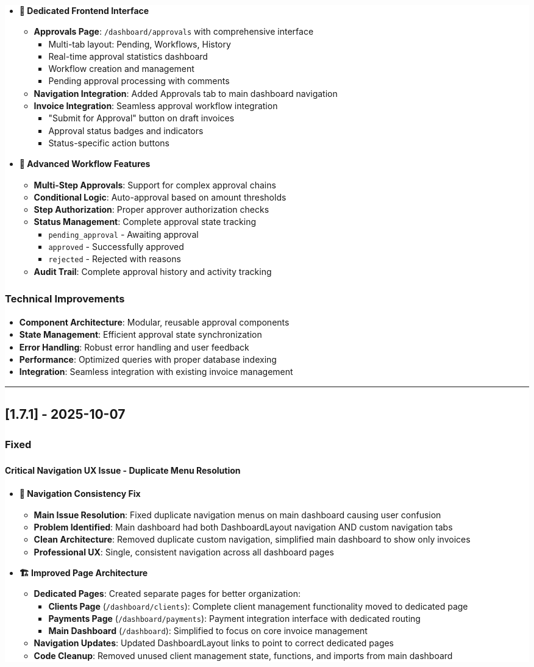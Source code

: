 - **🎨 Dedicated Frontend Interface**
  - **Approvals Page**: `/dashboard/approvals` with comprehensive interface
    - Multi-tab layout: Pending, Workflows, History
    - Real-time approval statistics dashboard
    - Workflow creation and management
    - Pending approval processing with comments
  - **Navigation Integration**: Added Approvals tab to main dashboard navigation
  - **Invoice Integration**: Seamless approval workflow integration
    - "Submit for Approval" button on draft invoices
    - Approval status badges and indicators
    - Status-specific action buttons

- **🔄 Advanced Workflow Features**
  - **Multi-Step Approvals**: Support for complex approval chains
  - **Conditional Logic**: Auto-approval based on amount thresholds
  - **Step Authorization**: Proper approver authorization checks
  - **Status Management**: Complete approval state tracking
    - `pending_approval` - Awaiting approval
    - `approved` - Successfully approved
    - `rejected` - Rejected with reasons
  - **Audit Trail**: Complete approval history and activity tracking

### Technical Improvements
- **Component Architecture**: Modular, reusable approval components
- **State Management**: Efficient approval state synchronization
- **Error Handling**: Robust error handling and user feedback
- **Performance**: Optimized queries with proper database indexing
- **Integration**: Seamless integration with existing invoice management

---

## [1.7.1] - 2025-10-07

### Fixed
#### Critical Navigation UX Issue - Duplicate Menu Resolution
- **🎯 Navigation Consistency Fix**
  - **Main Issue Resolution**: Fixed duplicate navigation menus on main dashboard causing user confusion
  - **Problem Identified**: Main dashboard had both DashboardLayout navigation AND custom navigation tabs
  - **Clean Architecture**: Removed duplicate custom navigation, simplified main dashboard to show only invoices
  - **Professional UX**: Single, consistent navigation across all dashboard pages

- **🏗️ Improved Page Architecture**
  - **Dedicated Pages**: Created separate pages for better organization:
    - **Clients Page** (`/dashboard/clients`): Complete client management functionality moved to dedicated page
    - **Payments Page** (`/dashboard/payments`): Payment integration interface with dedicated routing
    - **Main Dashboard** (`/dashboard`): Simplified to focus on core invoice management
  - **Navigation Updates**: Updated DashboardLayout links to point to correct dedicated pages
  - **Code Cleanup**: Removed unused client management state, functions, and imports from main dashboard
